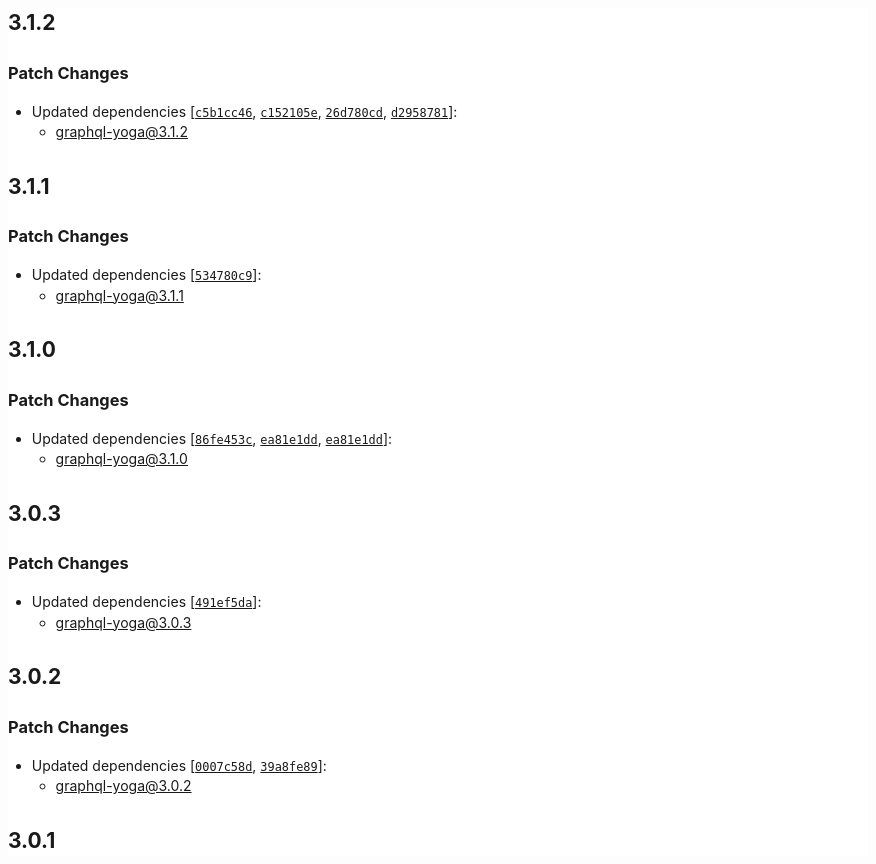 ## 3.1.2

### Patch Changes

- Updated dependencies [[`c5b1cc46`](https://github.com/dotansimha/graphql-yoga/commit/c5b1cc46f67c4516fcaeb6247f56da4ca7dd7511), [`c152105e`](https://github.com/dotansimha/graphql-yoga/commit/c152105eeed34be2f6380406739a57310729f353), [`26d780cd`](https://github.com/dotansimha/graphql-yoga/commit/26d780cd683b15d38880387081455311b57da4ec), [`d2958781`](https://github.com/dotansimha/graphql-yoga/commit/d2958781d4f3959f89056092f6f12a2953f5497b)]:
  - graphql-yoga@3.1.2

## 3.1.1

### Patch Changes

- Updated dependencies [[`534780c9`](https://github.com/dotansimha/graphql-yoga/commit/534780c99ed61dd761826d44d99a83748630cb61)]:
  - graphql-yoga@3.1.1

## 3.1.0

### Patch Changes

- Updated dependencies [[`86fe453c`](https://github.com/dotansimha/graphql-yoga/commit/86fe453c0ae1183af62359df0d61bba421d9f627), [`ea81e1dd`](https://github.com/dotansimha/graphql-yoga/commit/ea81e1dda6c074e384221f19bd8a925693fa3427), [`ea81e1dd`](https://github.com/dotansimha/graphql-yoga/commit/ea81e1dda6c074e384221f19bd8a925693fa3427)]:
  - graphql-yoga@3.1.0

## 3.0.3

### Patch Changes

- Updated dependencies [[`491ef5da`](https://github.com/dotansimha/graphql-yoga/commit/491ef5da7c6bcc3038fdb0909fd333a2b5217046)]:
  - graphql-yoga@3.0.3

## 3.0.2

### Patch Changes

- Updated dependencies [[`0007c58d`](https://github.com/dotansimha/graphql-yoga/commit/0007c58d3ebc13cac694e561409fb2578ca5b882), [`39a8fe89`](https://github.com/dotansimha/graphql-yoga/commit/39a8fe8977ec3c85d5ce5c643002aa79e6283f79)]:
  - graphql-yoga@3.0.2

## 3.0.1
